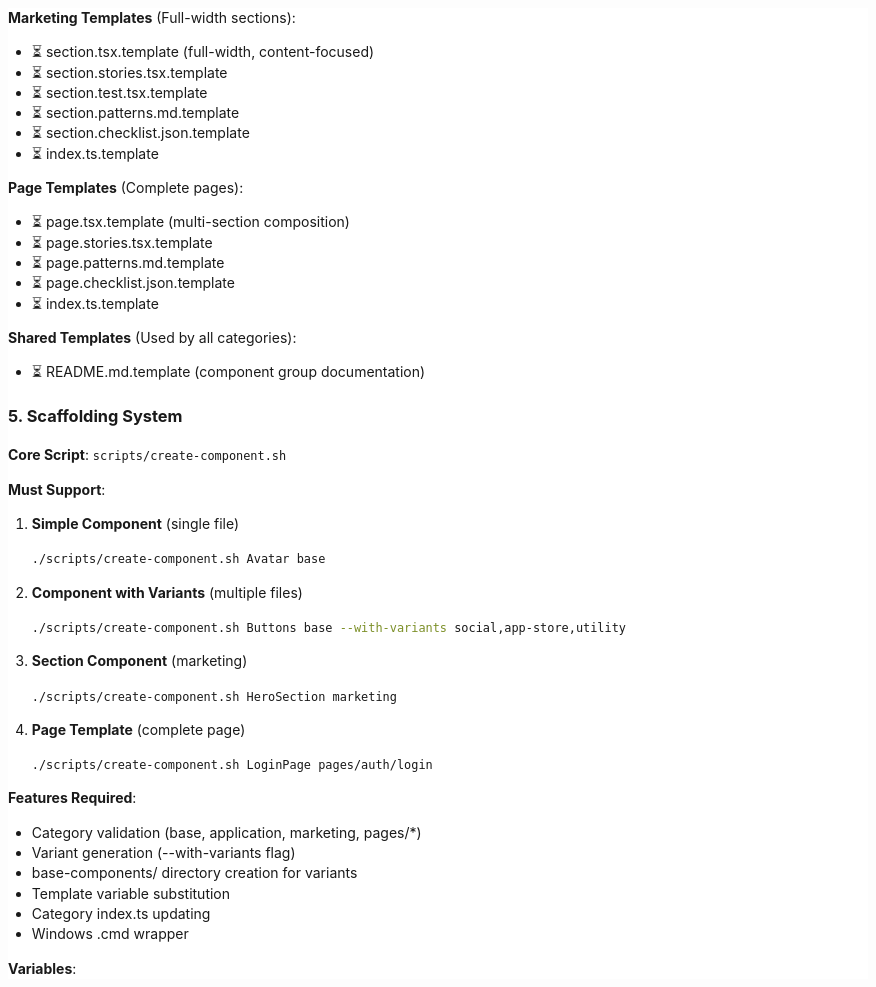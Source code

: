 **Marketing Templates** (Full-width sections):

- ⏳ section.tsx.template (full-width, content-focused)
- ⏳ section.stories.tsx.template
- ⏳ section.test.tsx.template
- ⏳ section.patterns.md.template
- ⏳ section.checklist.json.template
- ⏳ index.ts.template

**Page Templates** (Complete pages):

- ⏳ page.tsx.template (multi-section composition)
- ⏳ page.stories.tsx.template
- ⏳ page.patterns.md.template
- ⏳ page.checklist.json.template
- ⏳ index.ts.template

**Shared Templates** (Used by all categories):

- ⏳ README.md.template (component group documentation)

### 5. Scaffolding System

**Core Script**: `scripts/create-component.sh`

**Must Support**:

1. **Simple Component** (single file)

   ```bash
   ./scripts/create-component.sh Avatar base
   ```

2. **Component with Variants** (multiple files)

   ```bash
   ./scripts/create-component.sh Buttons base --with-variants social,app-store,utility
   ```

3. **Section Component** (marketing)

   ```bash
   ./scripts/create-component.sh HeroSection marketing
   ```

4. **Page Template** (complete page)
   ```bash
   ./scripts/create-component.sh LoginPage pages/auth/login
   ```

**Features Required**:

- Category validation (base, application, marketing, pages/\*)
- Variant generation (--with-variants flag)
- base-components/ directory creation for variants
- Template variable substitution
- Category index.ts updating
- Windows .cmd wrapper

**Variables**:
